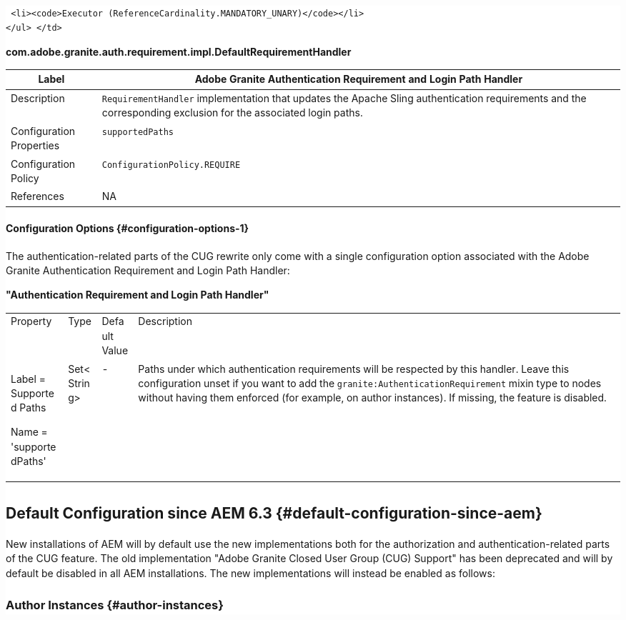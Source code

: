      <li><code>Executor (ReferenceCardinality.MANDATORY_UNARY)</code></li>
    </ul> </td>
  </tr>
 </tbody>
</table>

**com.adobe.granite.auth.requirement.impl.DefaultRequirementHandler**

| Label |Adobe Granite Authentication Requirement and Login Path Handler |
|---|---|
| Description | `RequirementHandler` implementation that updates the Apache Sling authentication requirements and the corresponding exclusion for the associated login paths.  |
| Configuration Properties | `supportedPaths` |
| Configuration Policy | `ConfigurationPolicy.REQUIRE` |
| References |NA |

#### Configuration Options {#configuration-options-1}

The authentication-related parts of the CUG rewrite only come with a single configuration option associated with the Adobe Granite Authentication Requirement and Login Path Handler:

**"Authentication Requirement and Login Path Handler"**

<table>
 <tbody>
  <tr>
   <td>Property</td>
   <td>Type</td>
   <td>Default Value</td>
   <td>Description</td>
  </tr>
  <tr>
   <td><p>Label = Supported Paths</p> <p>Name = 'supportedPaths'</p> </td>
   <td>Set&lt;String&gt;</td>
   <td>-</td>
   <td>Paths under which authentication requirements will be respected by this handler. Leave this configuration unset if you want to add the <code>granite:AuthenticationRequirement</code> mixin type to nodes without having them enforced (for example, on author instances). If missing, the feature is disabled. </td>
  </tr>
 </tbody>
</table>

## Default Configuration since AEM 6.3 {#default-configuration-since-aem}

New installations of AEM will by default use the new implementations both for the authorization and authentication-related parts of the CUG feature. The old implementation "Adobe Granite Closed User Group (CUG) Support" has been deprecated and will by default be disabled in all AEM installations. The new implementations will instead be enabled as follows:

### Author Instances {#author-instances}
